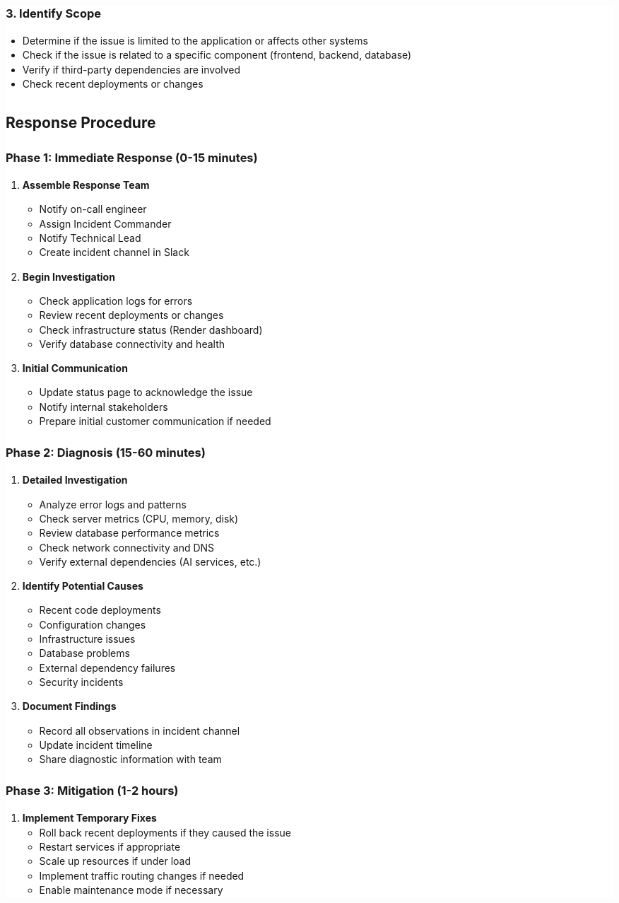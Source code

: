 ### 3. Identify Scope

- Determine if the issue is limited to the application or affects other systems
- Check if the issue is related to a specific component (frontend, backend, database)
- Verify if third-party dependencies are involved
- Check recent deployments or changes

## Response Procedure

### Phase 1: Immediate Response (0-15 minutes)

1. **Assemble Response Team**
   - Notify on-call engineer
   - Assign Incident Commander
   - Notify Technical Lead
   - Create incident channel in Slack

2. **Begin Investigation**
   - Check application logs for errors
   - Review recent deployments or changes
   - Check infrastructure status (Render dashboard)
   - Verify database connectivity and health

3. **Initial Communication**
   - Update status page to acknowledge the issue
   - Notify internal stakeholders
   - Prepare initial customer communication if needed

### Phase 2: Diagnosis (15-60 minutes)

1. **Detailed Investigation**
   - Analyze error logs and patterns
   - Check server metrics (CPU, memory, disk)
   - Review database performance metrics
   - Check network connectivity and DNS
   - Verify external dependencies (AI services, etc.)

2. **Identify Potential Causes**
   - Recent code deployments
   - Configuration changes
   - Infrastructure issues
   - Database problems
   - External dependency failures
   - Security incidents

3. **Document Findings**
   - Record all observations in incident channel
   - Update incident timeline
   - Share diagnostic information with team

### Phase 3: Mitigation (1-2 hours)

1. **Implement Temporary Fixes**
   - Roll back recent deployments if they caused the issue
   - Restart services if appropriate
   - Scale up resources if under load
   - Implement traffic routing changes if needed
   - Enable maintenance mode if necessary
